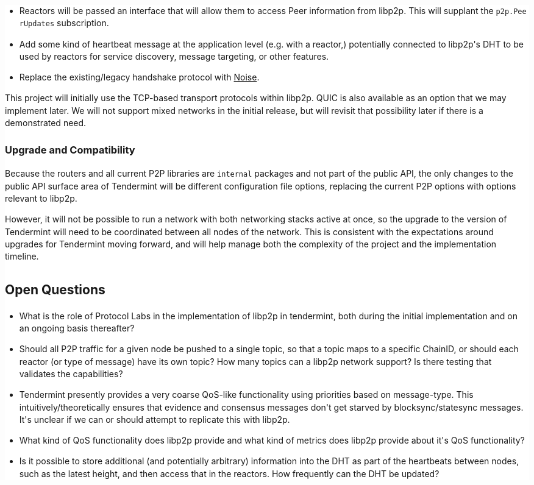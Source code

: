 - Reactors will be passed an interface that will allow them to
  access Peer information from libp2p. This will supplant the
  `p2p.PeerUpdates` subscription.

- Add some kind of heartbeat message at the application level
  (e.g. with a reactor,) potentially connected to libp2p's DHT to be
  used by reactors for service discovery, message targeting, or other
  features.

- Replace the existing/legacy handshake protocol with [Noise](http://www.noiseprotocol.org/noise.html).

This project will initially use the TCP-based transport protocols within
libp2p. QUIC is also available as an option that we may implement later.
We will not support mixed networks in the initial release, but will
revisit that possibility later if there is a demonstrated need.

### Upgrade and Compatibility

Because the routers and all current P2P libraries are `internal`
packages and not part of the public API, the only changes to the public
API surface area of Tendermint will be different configuration
file options, replacing the current P2P options with options relevant
to libp2p.

However, it will not be possible to run a network with both networking
stacks active at once, so the upgrade to the version of Tendermint
will need to be coordinated between all nodes of the network. This is
consistent with the expectations around upgrades for Tendermint moving
forward, and will help manage both the complexity of the project and
the implementation timeline.

## Open Questions

- What is the role of Protocol Labs in the implementation of libp2p in
  tendermint, both during the initial implementation and on an ongoing
  basis thereafter?

- Should all P2P traffic for a given node be pushed to a single topic,
  so that a topic maps to a specific ChainID, or should
  each reactor (or type of message) have its own topic? How many
  topics can a libp2p network support? Is there testing that validates
  the capabilities?

- Tendermint presently provides a very coarse QoS-like functionality
  using priorities based on message-type.
  This intuitively/theoretically ensures that evidence and consensus
  messages don't get starved by blocksync/statesync messages. It's
  unclear if we can or should attempt to replicate this with libp2p.

- What kind of QoS functionality does libp2p provide and what kind of
  metrics does libp2p provide about it's QoS functionality?

- Is it possible to store additional (and potentially arbitrary)
  information into the DHT as part of the heartbeats between nodes,
  such as the latest height, and then access that in the
  reactors. How frequently can the DHT be updated?
